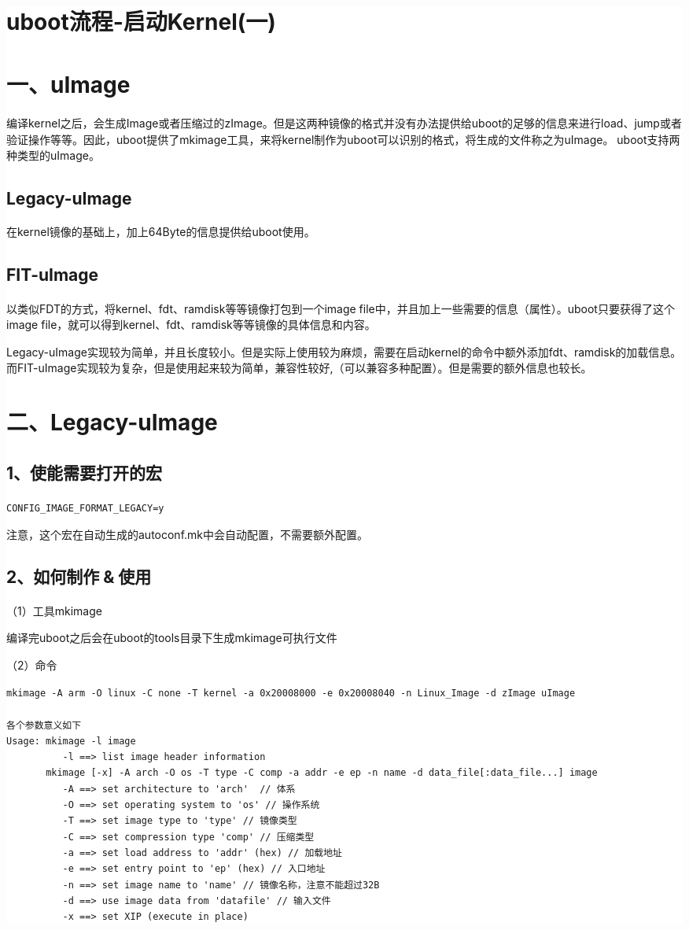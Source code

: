 # uboot流程-启动Kernel(一)

# 一、uImage

编译kernel之后，会生成Image或者压缩过的zImage。但是这两种镜像的格式并没有办法提供给uboot的足够的信息来进行load、jump或者验证操作等等。因此，uboot提供了mkimage工具，来将kernel制作为uboot可以识别的格式，将生成的文件称之为uImage。 
uboot支持两种类型的uImage。

## Legacy-uImage 

在kernel镜像的基础上，加上64Byte的信息提供给uboot使用。

## FIT-uImage 

以类似FDT的方式，将kernel、fdt、ramdisk等等镜像打包到一个image file中，并且加上一些需要的信息（属性）。uboot只要获得了这个image file，就可以得到kernel、fdt、ramdisk等等镜像的具体信息和内容。

Legacy-uImage实现较为简单，并且长度较小。但是实际上使用较为麻烦，需要在启动kernel的命令中额外添加fdt、ramdisk的加载信息。 而FIT-uImage实现较为复杂，但是使用起来较为简单，兼容性较好,（可以兼容多种配置）。但是需要的额外信息也较长。

# 二、Legacy-uImage

## 1、使能需要打开的宏

```
CONFIG_IMAGE_FORMAT_LEGACY=y
```

注意，这个宏在自动生成的autoconf.mk中会自动配置，不需要额外配置。

## 2、如何制作 & 使用

（1）工具mkimage 

编译完uboot之后会在uboot的tools目录下生成mkimage可执行文件 

（2）命令

```
mkimage -A arm -O linux -C none -T kernel -a 0x20008000 -e 0x20008040 -n Linux_Image -d zImage uImage 

各个参数意义如下
Usage: mkimage -l image
          -l ==> list image header information
       mkimage [-x] -A arch -O os -T type -C comp -a addr -e ep -n name -d data_file[:data_file...] image
          -A ==> set architecture to 'arch'  // 体系
          -O ==> set operating system to 'os' // 操作系统
          -T ==> set image type to 'type' // 镜像类型
          -C ==> set compression type 'comp' // 压缩类型
          -a ==> set load address to 'addr' (hex) // 加载地址
          -e ==> set entry point to 'ep' (hex) // 入口地址
          -n ==> set image name to 'name' // 镜像名称，注意不能超过32B
          -d ==> use image data from 'datafile' // 输入文件
          -x ==> set XIP (execute in place) 
```
